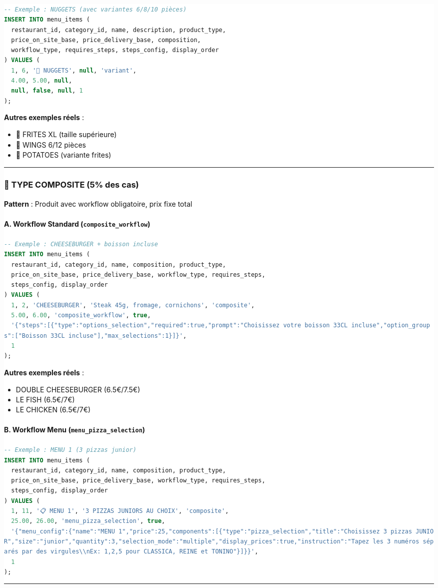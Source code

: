 ```sql
-- Exemple : NUGGETS (avec variantes 6/8/10 pièces)
INSERT INTO menu_items (
  restaurant_id, category_id, name, description, product_type,
  price_on_site_base, price_delivery_base, composition,
  workflow_type, requires_steps, steps_config, display_order
) VALUES (
  1, 6, '🍗 NUGGETS', null, 'variant',
  4.00, 5.00, null,
  null, false, null, 1
);
```

**Autres exemples réels** :
- 🍟 FRITES XL (taille supérieure)
- 🍗 WINGS 6/12 pièces
- 🥔 POTATOES (variante frites)

---

### 🔴 TYPE COMPOSITE (5% des cas)
**Pattern** : Produit avec workflow obligatoire, prix fixe total

#### A. Workflow Standard (`composite_workflow`)

```sql
-- Exemple : CHEESEBURGER + boisson incluse
INSERT INTO menu_items (
  restaurant_id, category_id, name, composition, product_type,
  price_on_site_base, price_delivery_base, workflow_type, requires_steps,
  steps_config, display_order
) VALUES (
  1, 2, 'CHEESEBURGER', 'Steak 45g, fromage, cornichons', 'composite',
  5.00, 6.00, 'composite_workflow', true,
  '{"steps":[{"type":"options_selection","required":true,"prompt":"Choisissez votre boisson 33CL incluse","option_groups":["Boisson 33CL incluse"],"max_selections":1}]}',
  1
);
```

**Autres exemples réels** :
- DOUBLE CHEESEBURGER (6.5€/7.5€)
- LE FISH (6.5€/7€)
- LE CHICKEN (6.5€/7€)

#### B. Workflow Menu (`menu_pizza_selection`)

```sql
-- Exemple : MENU 1 (3 pizzas junior)
INSERT INTO menu_items (
  restaurant_id, category_id, name, composition, product_type,
  price_on_site_base, price_delivery_base, workflow_type, requires_steps,
  steps_config, display_order
) VALUES (
  1, 11, '📋 MENU 1', '3 PIZZAS JUNIORS AU CHOIX', 'composite',
  25.00, 26.00, 'menu_pizza_selection', true,
  '{"menu_config":{"name":"MENU 1","price":25,"components":[{"type":"pizza_selection","title":"Choisissez 3 pizzas JUNIOR","size":"junior","quantity":3,"selection_mode":"multiple","display_prices":true,"instruction":"Tapez les 3 numéros séparés par des virgules\\nEx: 1,2,5 pour CLASSICA, REINE et TONINO"}]}}',
  1
);
```

---